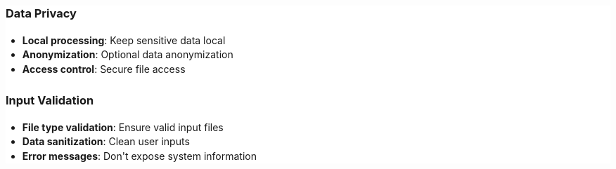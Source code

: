 ### Data Privacy

- **Local processing**: Keep sensitive data local
- **Anonymization**: Optional data anonymization
- **Access control**: Secure file access

### Input Validation

- **File type validation**: Ensure valid input files
- **Data sanitization**: Clean user inputs
- **Error messages**: Don't expose system information
